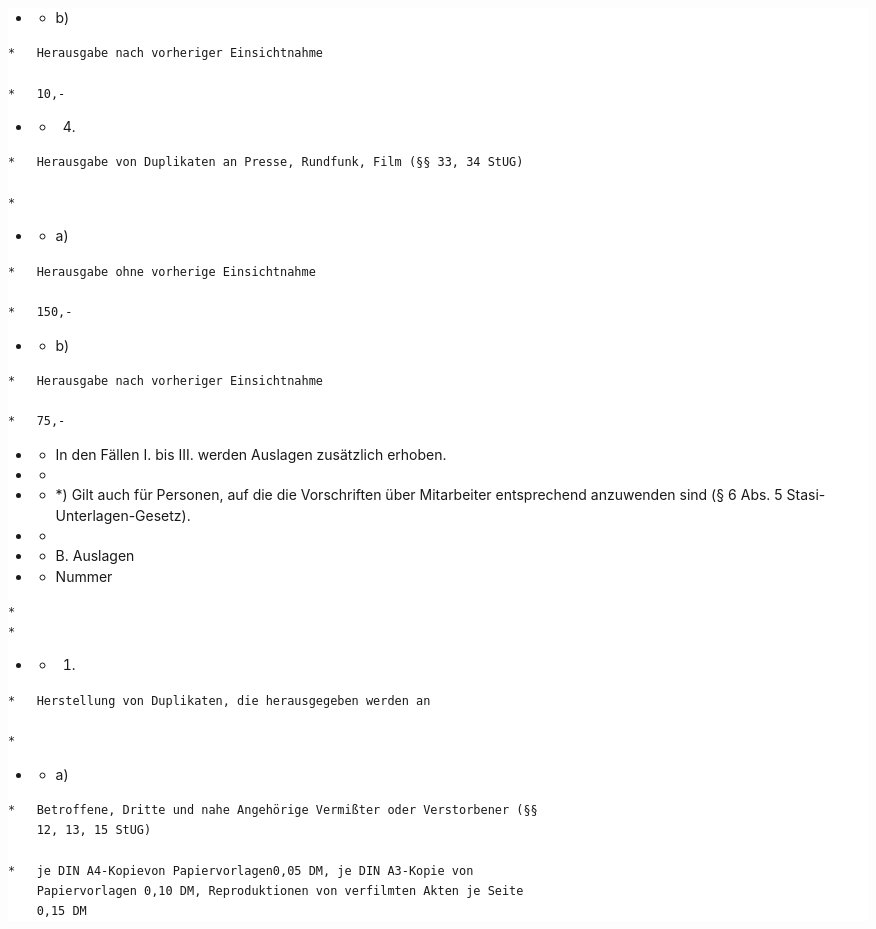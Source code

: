 
*    *   b)

    *   Herausgabe nach vorheriger Einsichtnahme

    *   10,-


*    *   4.

    *   Herausgabe von Duplikaten an Presse, Rundfunk, Film (§§ 33, 34 StUG)

    *

*    *   a)

    *   Herausgabe ohne vorherige Einsichtnahme

    *   150,-


*    *   b)

    *   Herausgabe nach vorheriger Einsichtnahme

    *   75,-


*    *   In den Fällen I. bis III. werden Auslagen zusätzlich erhoben.


*    *

*    *
        \*) Gilt auch für Personen, auf die die Vorschriften über Mitarbeiter
            entsprechend anzuwenden sind (§ 6 Abs. 5 Stasi-Unterlagen-Gesetz).





*    *

*    *   B. Auslagen


*    *   Nummer

    *
    *

*    *   1.

    *   Herstellung von Duplikaten, die herausgegeben werden an

    *

*    *   a)

    *   Betroffene, Dritte und nahe Angehörige Vermißter oder Verstorbener (§§
        12, 13, 15 StUG)

    *   je DIN A4-Kopievon Papiervorlagen0,05 DM, je DIN A3-Kopie von
        Papiervorlagen 0,10 DM, Reproduktionen von verfilmten Akten je Seite
        0,15 DM

